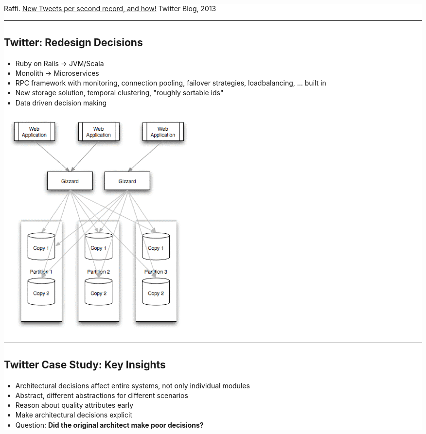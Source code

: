 

Raffi. [New Tweets per second record, and how!](https://blog.twitter.com/engineering/en_us/a/2013/new-tweets-per-second-record-and-how.html) Twitter Blog, 2013

----

## Twitter: Redesign Decisions

* Ruby on Rails -> JVM/Scala 
* Monolith -> Microservices
* RPC framework with monitoring, connection pooling, failover strategies, loadbalancing, ... built in
* New storage solution, temporal clustering, "roughly sortable ids"
* Data driven decision making



![Gizzard](gizzard.png)


----

## Twitter Case Study: Key Insights

* Architectural decisions affect entire systems, not only individual modules
* Abstract, different abstractions for different scenarios
* Reason about quality attributes early
* Make architectural decisions explicit
* Question: **Did the original architect make poor decisions?**
